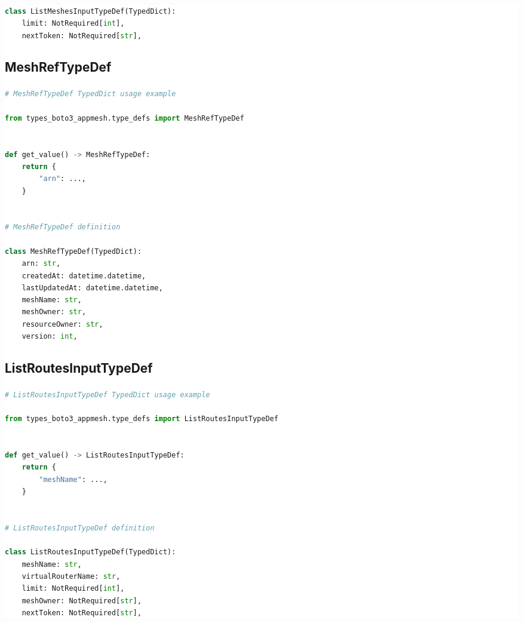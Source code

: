 ```python
class ListMeshesInputTypeDef(TypedDict):
    limit: NotRequired[int],
    nextToken: NotRequired[str],
```


## MeshRefTypeDef

```python
# MeshRefTypeDef TypedDict usage example

from types_boto3_appmesh.type_defs import MeshRefTypeDef


def get_value() -> MeshRefTypeDef:
    return {
        "arn": ...,
    }


# MeshRefTypeDef definition

class MeshRefTypeDef(TypedDict):
    arn: str,
    createdAt: datetime.datetime,
    lastUpdatedAt: datetime.datetime,
    meshName: str,
    meshOwner: str,
    resourceOwner: str,
    version: int,
```


## ListRoutesInputTypeDef

```python
# ListRoutesInputTypeDef TypedDict usage example

from types_boto3_appmesh.type_defs import ListRoutesInputTypeDef


def get_value() -> ListRoutesInputTypeDef:
    return {
        "meshName": ...,
    }


# ListRoutesInputTypeDef definition

class ListRoutesInputTypeDef(TypedDict):
    meshName: str,
    virtualRouterName: str,
    limit: NotRequired[int],
    meshOwner: NotRequired[str],
    nextToken: NotRequired[str],
```
